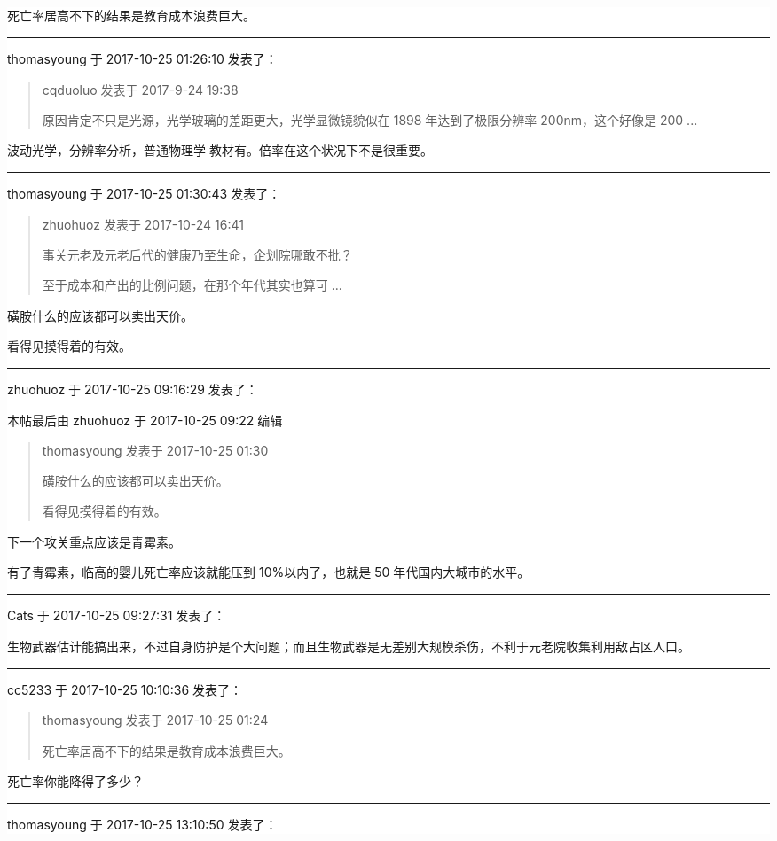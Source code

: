死亡率居高不下的结果是教育成本浪费巨大。

---

thomasyoung 于 2017-10-25 01:26:10 发表了：

> cqduoluo 发表于 2017-9-24 19:38
>
> 原因肯定不只是光源，光学玻璃的差距更大，光学显微镜貌似在 1898 年达到了极限分辨率 200nm，这个好像是 200 ...

波动光学，分辨率分析，普通物理学 教材有。倍率在这个状况下不是很重要。

---

thomasyoung 于 2017-10-25 01:30:43 发表了：

> zhuohuoz 发表于 2017-10-24 16:41
>
> 事关元老及元老后代的健康乃至生命，企划院哪敢不批？
>
> 至于成本和产出的比例问题，在那个年代其实也算可 ...

磺胺什么的应该都可以卖出天价。

看得见摸得着的有效。

---

zhuohuoz 于 2017-10-25 09:16:29 发表了：

本帖最后由 zhuohuoz 于 2017-10-25 09:22 编辑

> thomasyoung 发表于 2017-10-25 01:30
>
> 磺胺什么的应该都可以卖出天价。
>
> 看得见摸得着的有效。

下一个攻关重点应该是青霉素。

有了青霉素，临高的婴儿死亡率应该就能压到 10%以内了，也就是 50 年代国内大城市的水平。

---

Cats 于 2017-10-25 09:27:31 发表了：

生物武器估计能搞出来，不过自身防护是个大问题；而且生物武器是无差别大规模杀伤，不利于元老院收集利用敌占区人口。

---

cc5233 于 2017-10-25 10:10:36 发表了：

> thomasyoung 发表于 2017-10-25 01:24
>
> 死亡率居高不下的结果是教育成本浪费巨大。

死亡率你能降得了多少？

---

thomasyoung 于 2017-10-25 13:10:50 发表了：
